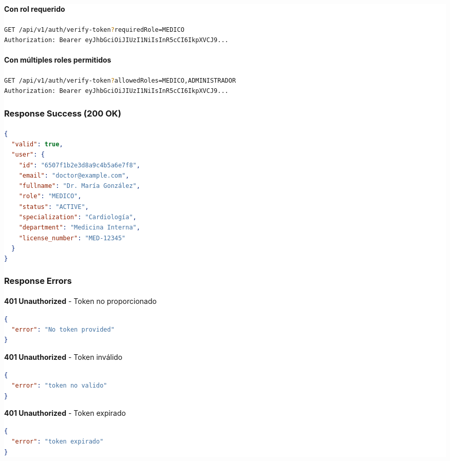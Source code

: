 #### Con rol requerido

```bash
GET /api/v1/auth/verify-token?requiredRole=MEDICO
Authorization: Bearer eyJhbGciOiJIUzI1NiIsInR5cCI6IkpXVCJ9...
```

#### Con múltiples roles permitidos

```bash
GET /api/v1/auth/verify-token?allowedRoles=MEDICO,ADMINISTRADOR
Authorization: Bearer eyJhbGciOiJIUzI1NiIsInR5cCI6IkpXVCJ9...
```

### Response Success (200 OK)

```json
{
  "valid": true,
  "user": {
    "id": "6507f1b2e3d8a9c4b5a6e7f8",
    "email": "doctor@example.com",
    "fullname": "Dr. María González",
    "role": "MEDICO",
    "status": "ACTIVE",
    "specialization": "Cardiología",
    "department": "Medicina Interna",
    "license_number": "MED-12345"
  }
}
```

### Response Errors

**401 Unauthorized** - Token no proporcionado

```json
{
  "error": "No token provided"
}
```

**401 Unauthorized** - Token inválido

```json
{
  "error": "token no valido"
}
```

**401 Unauthorized** - Token expirado

```json
{
  "error": "token expirado"
}
```
